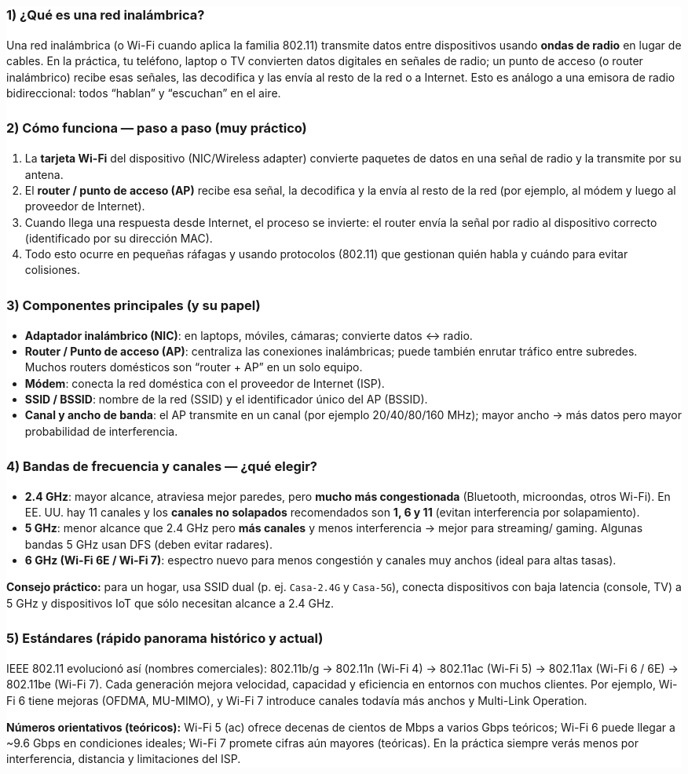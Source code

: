 ### 1) ¿Qué es una red inalámbrica?

Una red inalámbrica (o Wi-Fi cuando aplica la familia 802.11) transmite datos entre dispositivos usando **ondas de radio** en lugar de cables. En la práctica, tu teléfono, laptop o TV convierten datos digitales en señales de radio; un punto de acceso (o router inalámbrico) recibe esas señales, las decodifica y las envía al resto de la red o a Internet. Esto es análogo a una emisora de radio bidireccional: todos “hablan” y “escuchan” en el aire.

### 2) Cómo funciona — paso a paso (muy práctico)

1. La **tarjeta Wi-Fi** del dispositivo (NIC/Wireless adapter) convierte paquetes de datos en una señal de radio y la transmite por su antena.
2. El **router / punto de acceso (AP)** recibe esa señal, la decodifica y la envía al resto de la red (por ejemplo, al módem y luego al proveedor de Internet).
3. Cuando llega una respuesta desde Internet, el proceso se invierte: el router envía la señal por radio al dispositivo correcto (identificado por su dirección MAC).
4. Todo esto ocurre en pequeñas ráfagas y usando protocolos (802.11) que gestionan quién habla y cuándo para evitar colisiones.

### 3) Componentes principales (y su papel)

- **Adaptador inalámbrico (NIC)**: en laptops, móviles, cámaras; convierte datos ↔ radio.
- **Router / Punto de acceso (AP)**: centraliza las conexiones inalámbricas; puede también enrutar tráfico entre subredes. Muchos routers domésticos son “router + AP” en un solo equipo.
- **Módem**: conecta la red doméstica con el proveedor de Internet (ISP).
- **SSID / BSSID**: nombre de la red (SSID) y el identificador único del AP (BSSID).
- **Canal y ancho de banda**: el AP transmite en un canal (por ejemplo 20/40/80/160 MHz); mayor ancho → más datos pero mayor probabilidad de interferencia.

### 4) Bandas de frecuencia y canales — ¿qué elegir?

- **2.4 GHz**: mayor alcance, atraviesa mejor paredes, pero **mucho más congestionada** (Bluetooth, microondas, otros Wi-Fi). En EE. UU. hay 11 canales y los **canales no solapados** recomendados son **1, 6 y 11** (evitan interferencia por solapamiento).
- **5 GHz**: menor alcance que 2.4 GHz pero **más canales** y menos interferencia → mejor para streaming/ gaming. Algunas bandas 5 GHz usan DFS (deben evitar radares).
- **6 GHz (Wi-Fi 6E / Wi-Fi 7)**: espectro nuevo para menos congestión y canales muy anchos (ideal para altas tasas).

**Consejo práctico:** para un hogar, usa SSID dual (p. ej. `Casa-2.4G` y `Casa-5G`), conecta dispositivos con baja latencia (console, TV) a 5 GHz y dispositivos IoT que sólo necesitan alcance a 2.4 GHz.

### 5) Estándares (rápido panorama histórico y actual)

IEEE 802.11 evolucionó así (nombres comerciales): 802.11b/g → 802.11n (Wi-Fi 4) → 802.11ac (Wi-Fi 5) → 802.11ax (Wi-Fi 6 / 6E) → 802.11be (Wi-Fi 7). Cada generación mejora velocidad, capacidad y eficiencia en entornos con muchos clientes. Por ejemplo, Wi-Fi 6 tiene mejoras (OFDMA, MU-MIMO), y Wi-Fi 7 introduce canales todavía más anchos y Multi-Link Operation.

**Números orientativos (teóricos):** Wi-Fi 5 (ac) ofrece decenas de cientos de Mbps a varios Gbps teóricos; Wi-Fi 6 puede llegar a \~9.6 Gbps en condiciones ideales; Wi-Fi 7 promete cifras aún mayores (teóricas). En la práctica siempre verás menos por interferencia, distancia y limitaciones del ISP.
